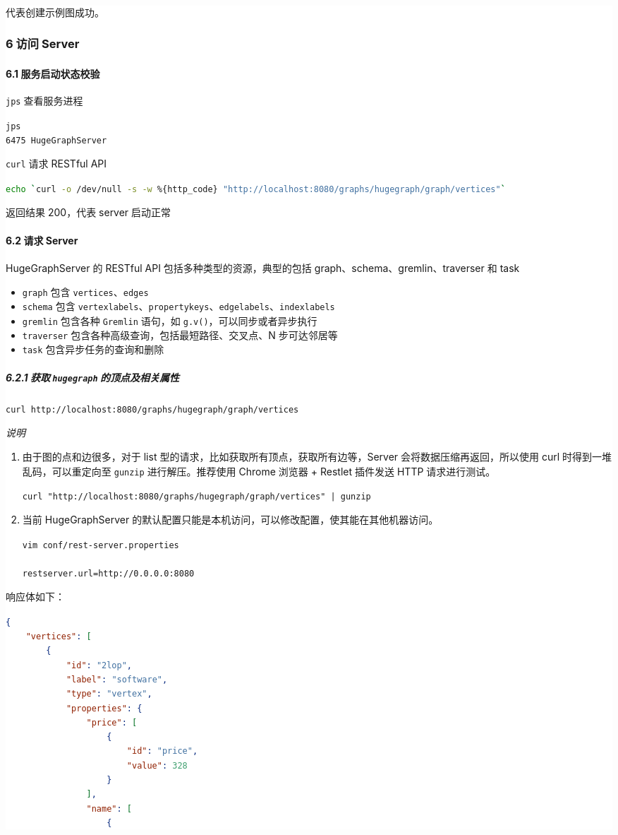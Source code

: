 代表创建示例图成功。


### 6 访问 Server

#### 6.1 服务启动状态校验

`jps` 查看服务进程

```bash
jps
6475 HugeGraphServer
```

`curl` 请求 RESTful API

```bash
echo `curl -o /dev/null -s -w %{http_code} "http://localhost:8080/graphs/hugegraph/graph/vertices"`
```

返回结果 200，代表 server 启动正常

#### 6.2 请求 Server

HugeGraphServer 的 RESTful API 包括多种类型的资源，典型的包括 graph、schema、gremlin、traverser 和 task

- `graph` 包含 `vertices`、`edges`
- `schema` 包含 `vertexlabels`、`propertykeys`、`edgelabels`、`indexlabels`
- `gremlin` 包含各种 `Gremlin` 语句，如 `g.v()`，可以同步或者异步执行
- `traverser` 包含各种高级查询，包括最短路径、交叉点、N 步可达邻居等
- `task` 包含异步任务的查询和删除

##### 6.2.1 获取 `hugegraph` 的顶点及相关属性

```bash
curl http://localhost:8080/graphs/hugegraph/graph/vertices 
```

_说明_

1. 由于图的点和边很多，对于 list 型的请求，比如获取所有顶点，获取所有边等，Server 会将数据压缩再返回，所以使用 curl 时得到一堆乱码，可以重定向至 `gunzip` 进行解压。推荐使用 Chrome 浏览器 + Restlet 插件发送 HTTP 请求进行测试。

    ```
    curl "http://localhost:8080/graphs/hugegraph/graph/vertices" | gunzip
    ```

2. 当前 HugeGraphServer 的默认配置只能是本机访问，可以修改配置，使其能在其他机器访问。

    ```
    vim conf/rest-server.properties
    
    restserver.url=http://0.0.0.0:8080
    ```

响应体如下：

```json
{
    "vertices": [
        {
            "id": "2lop",
            "label": "software",
            "type": "vertex",
            "properties": {
                "price": [
                    {
                        "id": "price",
                        "value": 328
                    }
                ],
                "name": [
                    {
```